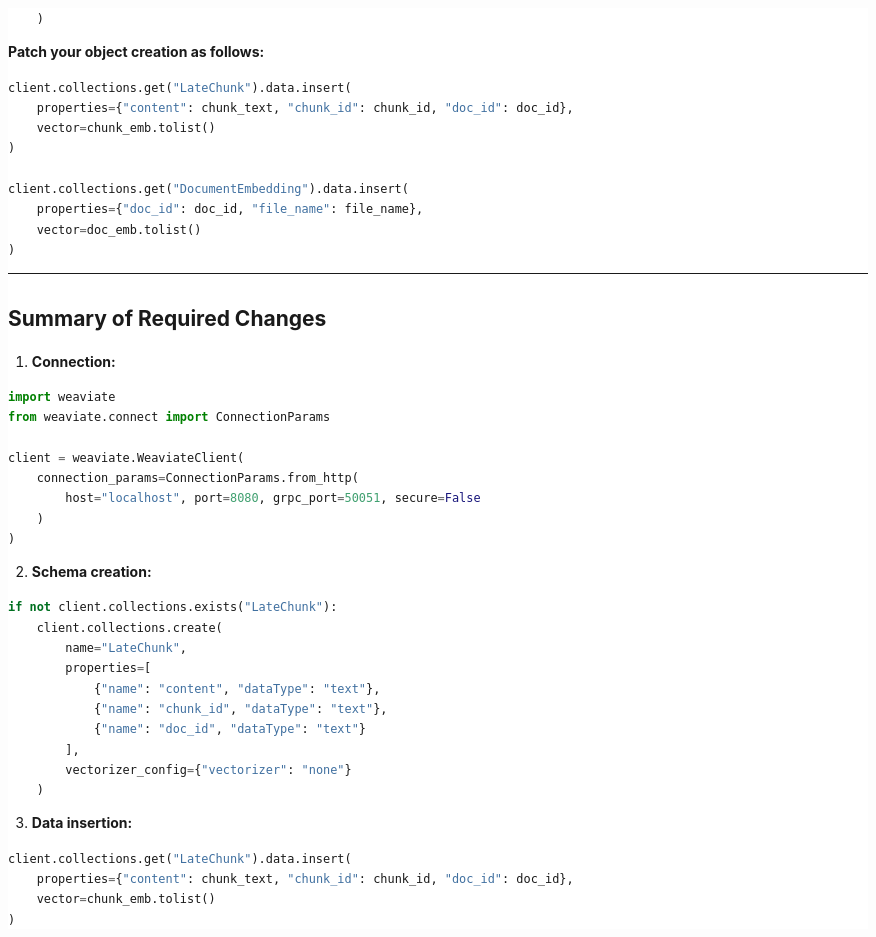 ```python
    )
```

**Patch your object creation as follows:**

```python
client.collections.get("LateChunk").data.insert(
    properties={"content": chunk_text, "chunk_id": chunk_id, "doc_id": doc_id},
    vector=chunk_emb.tolist()
)

client.collections.get("DocumentEmbedding").data.insert(
    properties={"doc_id": doc_id, "file_name": file_name},
    vector=doc_emb.tolist()
)
```


---

## **Summary of Required Changes**

1. **Connection:**

```python
import weaviate
from weaviate.connect import ConnectionParams

client = weaviate.WeaviateClient(
    connection_params=ConnectionParams.from_http(
        host="localhost", port=8080, grpc_port=50051, secure=False
    )
)
```

2. **Schema creation:**

```python
if not client.collections.exists("LateChunk"):
    client.collections.create(
        name="LateChunk",
        properties=[
            {"name": "content", "dataType": "text"},
            {"name": "chunk_id", "dataType": "text"},
            {"name": "doc_id", "dataType": "text"}
        ],
        vectorizer_config={"vectorizer": "none"}
    )
```

3. **Data insertion:**

```python
client.collections.get("LateChunk").data.insert(
    properties={"content": chunk_text, "chunk_id": chunk_id, "doc_id": doc_id},
    vector=chunk_emb.tolist()
)
```
